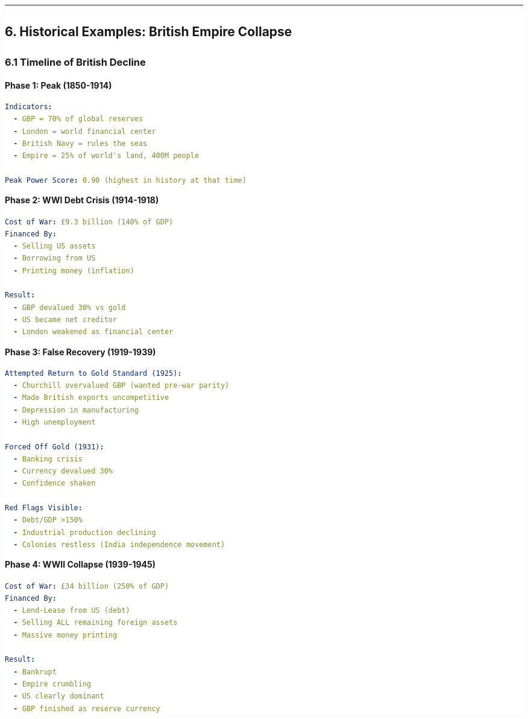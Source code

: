 
---

## 6. Historical Examples: British Empire Collapse

### 6.1 Timeline of British Decline

**Phase 1: Peak (1850-1914)**
```yaml
Indicators:
  - GBP = 70% of global reserves
  - London = world financial center
  - British Navy = rules the seas
  - Empire = 25% of world's land, 400M people

Peak Power Score: 0.90 (highest in history at that time)
```

**Phase 2: WWI Debt Crisis (1914-1918)**
```yaml
Cost of War: £9.3 billion (140% of GDP)
Financed By:
  - Selling US assets
  - Borrowing from US
  - Printing money (inflation)

Result:
  - GBP devalued 30% vs gold
  - US became net creditor
  - London weakened as financial center
```

**Phase 3: False Recovery (1919-1939)**
```yaml
Attempted Return to Gold Standard (1925):
  - Churchill overvalued GBP (wanted pre-war parity)
  - Made British exports uncompetitive
  - Depression in manufacturing
  - High unemployment

Forced Off Gold (1931):
  - Banking crisis
  - Currency devalued 30%
  - Confidence shaken

Red Flags Visible:
  - Debt/GDP >150%
  - Industrial production declining
  - Colonies restless (India independence movement)
```

**Phase 4: WWII Collapse (1939-1945)**
```yaml
Cost of War: £34 billion (250% of GDP)
Financed By:
  - Lend-Lease from US (debt)
  - Selling ALL remaining foreign assets
  - Massive money printing

Result:
  - Bankrupt
  - Empire crumbling
  - US clearly dominant
  - GBP finished as reserve currency
```
